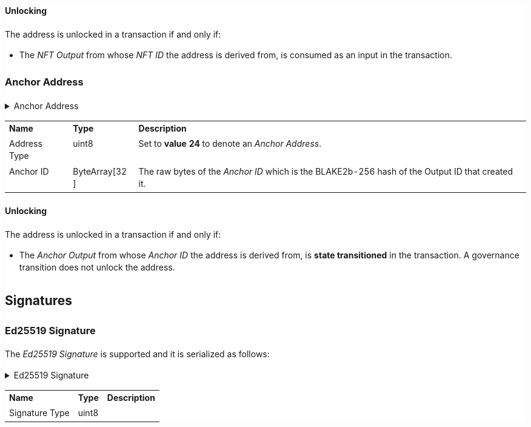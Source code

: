 #### Unlocking

The address is unlocked in a transaction if and only if:

- The _NFT Output_ from whose _NFT ID_ the address is derived from, is consumed as an input in the transaction.

### Anchor Address

<details><summary>Anchor Address</summary></details>
<table>
  <tr>
    <td>
      <b>Name</b>
    </td>
    <td>
      <b>Type</b>
    </td>
    <td>
      <b>Description</b>
    </td>
  </tr>
  <tr>
    <td>Address Type</td>
    <td>uint8</td>
    <td>Set to <strong>value 24</strong> to denote an <i>Anchor Address</i>.</td>
  </tr>
  <tr>
    <td>Anchor ID</td>
    <td>ByteArray[32]</td>
    <td>The raw bytes of the <i>Anchor ID</i> which is the BLAKE2b-256 hash of the Output ID that created it.</td>
  </tr>
</table>

#### Unlocking

The address is unlocked in a transaction if and only if:

- The _Anchor Output_ from whose _Anchor ID_ the address is derived from, is **state transitioned** in the transaction.
  A governance transition does not unlock the address.

## Signatures

### Ed25519 Signature

The _Ed25519 Signature_ is supported and it is serialized as follows:

<details><summary>Ed25519 Signature</summary></details>
<table>
  <tr>
    <td>
      <b>Name</b>
    </td>
    <td>
      <b>Type</b>
    </td>
    <td>
      <b>Description</b>
    </td>
  </tr>
  <tr>
    <td>Signature Type</td>
    <td>uint8</td>